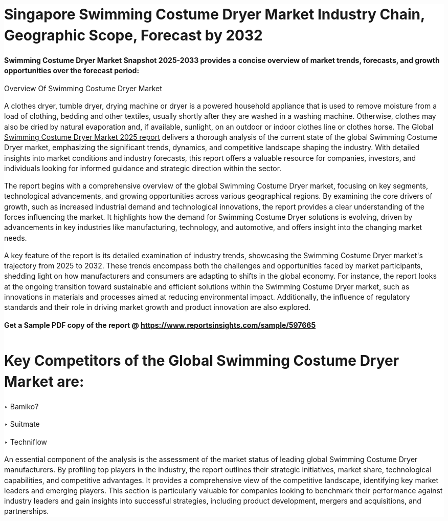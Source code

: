# Singapore Swimming Costume Dryer Market Industry Chain, Geographic Scope, Forecast by 2032

<strong>Swimming Costume Dryer Market Snapshot 2025-2033 provides a concise overview of market trends, forecasts, and growth opportunities over the forecast period:</strong>

Overview Of Swimming Costume Dryer Market

A clothes dryer, tumble dryer, drying machine or dryer is a powered household appliance that is used to remove moisture from a load of clothing, bedding and other textiles, usually shortly after they are washed in a washing machine. Otherwise, clothes may also be dried by natural evaporation and, if available, sunlight, on an outdoor or indoor clothes line or clothes horse. The Global <a href=https://www.reportsinsights.com/sample/597665>Swimming Costume Dryer Market 2025 report</a> delivers a thorough analysis of the current state of the global Swimming Costume Dryer market, emphasizing the significant trends, dynamics, and competitive landscape shaping the industry. With detailed insights into market conditions and industry forecasts, this report offers a valuable resource for companies, investors, and individuals looking for informed guidance and strategic direction within the sector.

The report begins with a comprehensive overview of the global Swimming Costume Dryer market, focusing on key segments, technological advancements, and growing opportunities across various geographical regions. By examining the core drivers of growth, such as increased industrial demand and technological innovations, the report provides a clear understanding of the forces influencing the market. It highlights how the demand for Swimming Costume Dryer solutions is evolving, driven by advancements in key industries like manufacturing, technology, and automotive, and offers insight into the changing market needs.

A key feature of the report is its detailed examination of industry trends, showcasing the Swimming Costume Dryer market's trajectory from 2025 to 2032. These trends encompass both the challenges and opportunities faced by market participants, shedding light on how manufacturers and consumers are adapting to shifts in the global economy. For instance, the report looks at the ongoing transition toward sustainable and efficient solutions within the Swimming Costume Dryer market, such as innovations in materials and processes aimed at reducing environmental impact. Additionally, the influence of regulatory standards and their role in driving market growth and product innovation are also explored.

<strong>Get a Sample PDF copy of the report @ <a href=https://www.reportsinsights.com/sample/597665>https://www.reportsinsights.com/sample/597665</a></strong>

# <strong>Key Competitors of the Global Swimming Costume Dryer Market are:</strong>

‣ Bamiko?

‣ Suitmate

‣ Techniflow

An essential component of the analysis is the assessment of the market status of leading global Swimming Costume Dryer manufacturers. By profiling top players in the industry, the report outlines their strategic initiatives, market share, technological capabilities, and competitive advantages. It provides a comprehensive view of the competitive landscape, identifying key market leaders and emerging players. This section is particularly valuable for companies looking to benchmark their performance against industry leaders and gain insights into successful strategies, including product development, mergers and acquisitions, and partnerships.
